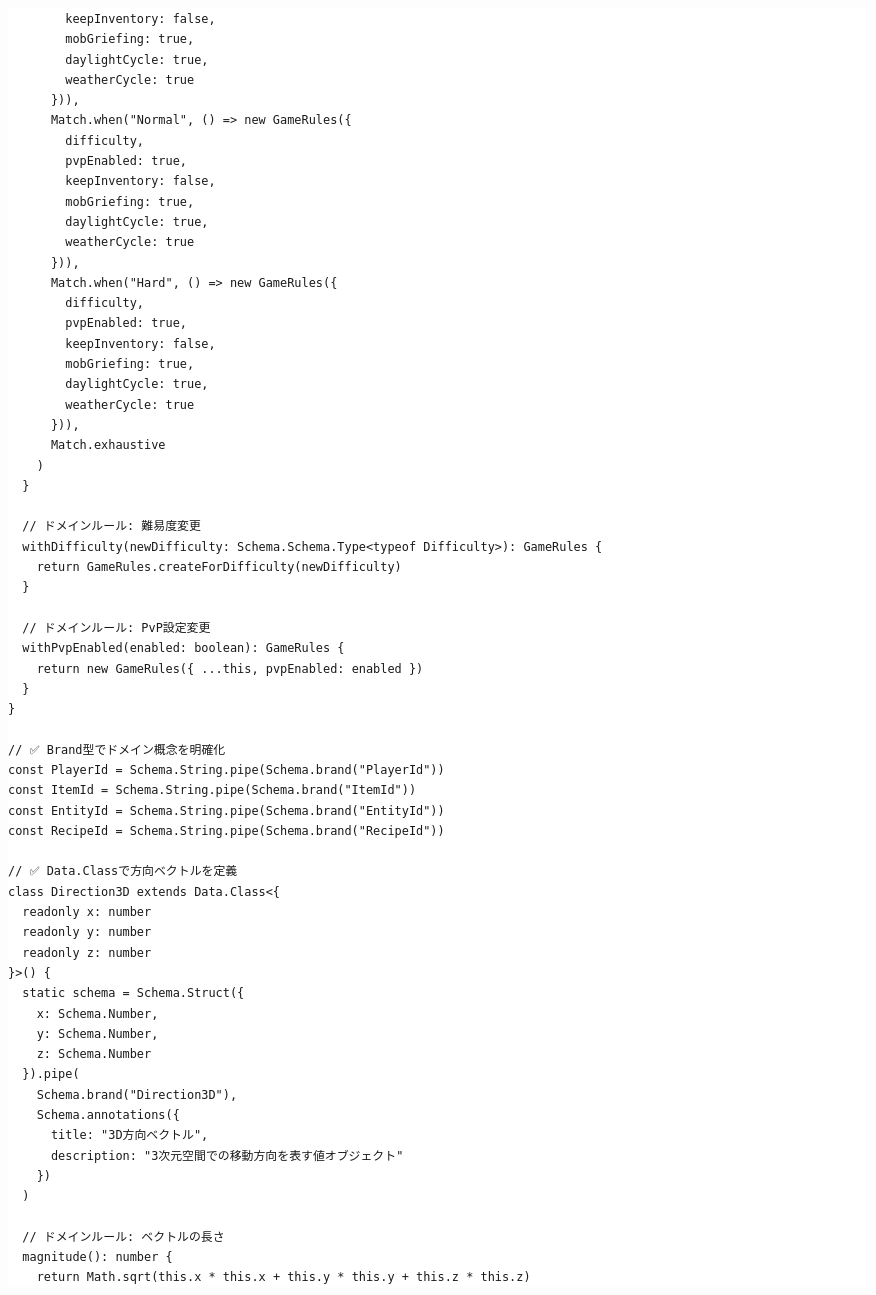 ```
        keepInventory: false,
        mobGriefing: true,
        daylightCycle: true,
        weatherCycle: true
      })),
      Match.when("Normal", () => new GameRules({
        difficulty,
        pvpEnabled: true,
        keepInventory: false,
        mobGriefing: true,
        daylightCycle: true,
        weatherCycle: true
      })),
      Match.when("Hard", () => new GameRules({
        difficulty,
        pvpEnabled: true,
        keepInventory: false,
        mobGriefing: true,
        daylightCycle: true,
        weatherCycle: true
      })),
      Match.exhaustive
    )
  }

  // ドメインルール: 難易度変更
  withDifficulty(newDifficulty: Schema.Schema.Type<typeof Difficulty>): GameRules {
    return GameRules.createForDifficulty(newDifficulty)
  }

  // ドメインルール: PvP設定変更
  withPvpEnabled(enabled: boolean): GameRules {
    return new GameRules({ ...this, pvpEnabled: enabled })
  }
}

// ✅ Brand型でドメイン概念を明確化
const PlayerId = Schema.String.pipe(Schema.brand("PlayerId"))
const ItemId = Schema.String.pipe(Schema.brand("ItemId"))
const EntityId = Schema.String.pipe(Schema.brand("EntityId"))
const RecipeId = Schema.String.pipe(Schema.brand("RecipeId"))

// ✅ Data.Classで方向ベクトルを定義
class Direction3D extends Data.Class<{
  readonly x: number
  readonly y: number
  readonly z: number
}>() {
  static schema = Schema.Struct({
    x: Schema.Number,
    y: Schema.Number,
    z: Schema.Number
  }).pipe(
    Schema.brand("Direction3D"),
    Schema.annotations({
      title: "3D方向ベクトル",
      description: "3次元空間での移動方向を表す値オブジェクト"
    })
  )

  // ドメインルール: ベクトルの長さ
  magnitude(): number {
    return Math.sqrt(this.x * this.x + this.y * this.y + this.z * this.z)
```